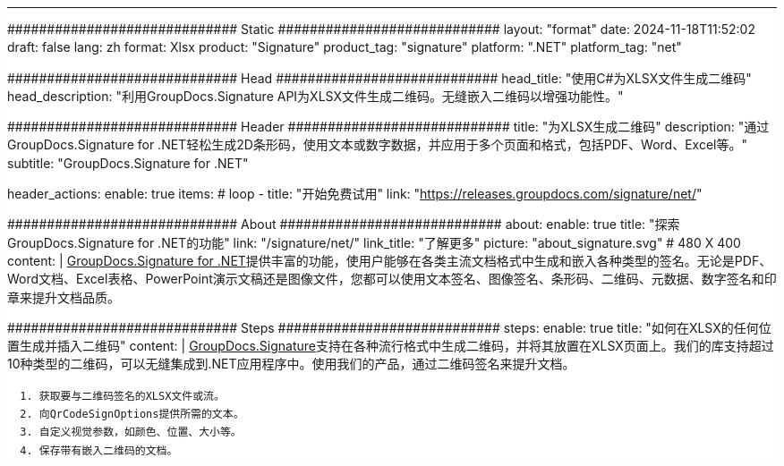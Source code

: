 



---
############################# Static ############################
layout: "format"
date:  2024-11-18T11:52:02
draft: false
lang: zh
format: Xlsx
product: "Signature"
product_tag: "signature"
platform: ".NET"
platform_tag: "net"

############################# Head ############################
head_title: "使用C#为XLSX文件生成二维码"
head_description: "利用GroupDocs.Signature API为XLSX文件生成二维码。无缝嵌入二维码以增强功能性。"

############################# Header ############################
title: "为XLSX生成二维码" 
description: "通过GroupDocs.Signature for .NET轻松生成2D条形码，使用文本或数字数据，并应用于多个页面和格式，包括PDF、Word、Excel等。"
subtitle: "GroupDocs.Signature for .NET" 

header_actions:
  enable: true
  items:
    #  loop
    - title: "开始免费试用"
      link: "https://releases.groupdocs.com/signature/net/"
      
############################# About ############################
about:
    enable: true
    title: "探索GroupDocs.Signature for .NET的功能"
    link: "/signature/net/"
    link_title: "了解更多"
    picture: "about_signature.svg" # 480 X 400
    content: |
       [GroupDocs.Signature for .NET](/signature/net/)提供丰富的功能，使用户能够在各类主流文档格式中生成和嵌入各种类型的签名。无论是PDF、Word文档、Excel表格、PowerPoint演示文稿还是图像文件，您都可以使用文本签名、图像签名、条形码、二维码、元数据、数字签名和印章来提升文档品质。

############################# Steps ############################
steps:
    enable: true
    title: "如何在XLSX的任何位置生成并插入二维码"
    content: |
      [GroupDocs.Signature](/signature/net/)支持在各种流行格式中生成二维码，并将其放置在XLSX页面上。我们的库支持超过10种类型的二维码，可以无缝集成到.NET应用程序中。使用我们的产品，通过二维码签名来提升文档。
      
      1. 获取要与二维码签名的XLSX文件或流。
      2. 向QrCodeSignOptions提供所需的文本。
      3. 自定义视觉参数，如颜色、位置、大小等。
      4. 保存带有嵌入二维码的文档。
   